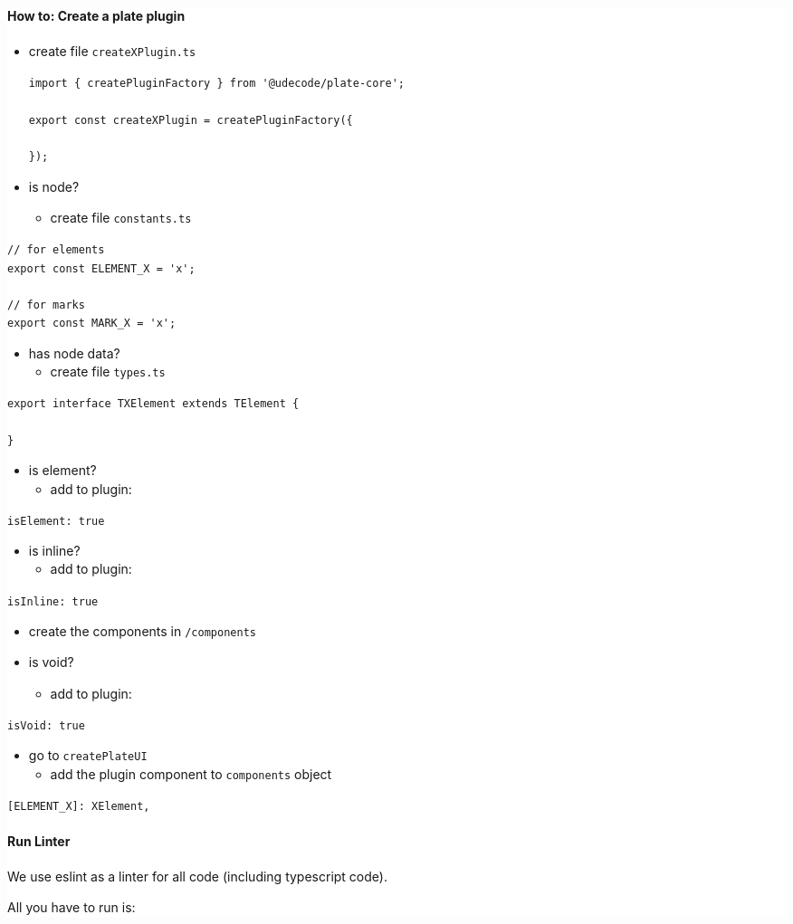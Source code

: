 #### How to: Create a plate plugin

- create file `createXPlugin.ts`
  
    ```tsx
    import { createPluginFactory } from '@udecode/plate-core';
    
    export const createXPlugin = createPluginFactory({
    
    });
    ```
    
- is node?
  - create file `constants.ts`
```tsx
// for elements
export const ELEMENT_X = 'x';

// for marks
export const MARK_X = 'x';
```
  - has node data?
      - create file `types.ts`
```tsx
export interface TXElement extends TElement {

}
```
- is element?
    - add to plugin:
            
```tsx
isElement: true
```
- is inline?
  - add to plugin:
```tsx
isInline: true
```
- create the components in `/components`
  
- is void?
  - add to plugin: 
```tsx
isVoid: true
```
- go to `createPlateUI`
    - add the plugin component to `components` object
```tsx
[ELEMENT_X]: XElement,
```

#### Run Linter

We use eslint as a linter for all code (including typescript code).

All you have to run is:
